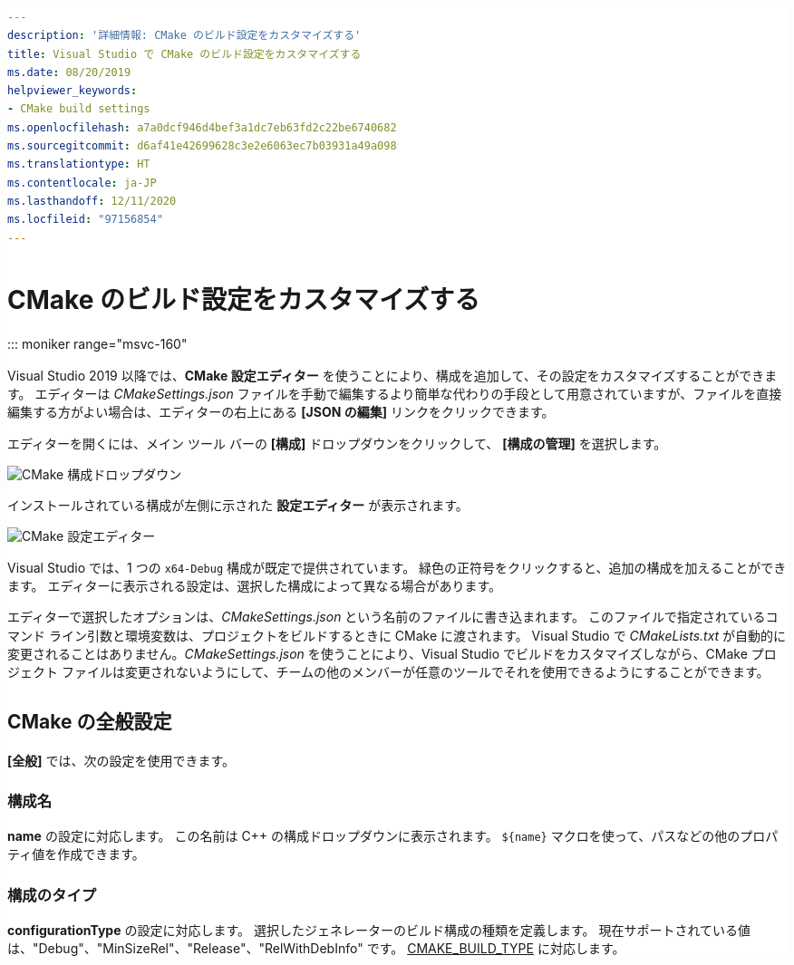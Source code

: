 ```yaml
---
description: '詳細情報: CMake のビルド設定をカスタマイズする'
title: Visual Studio で CMake のビルド設定をカスタマイズする
ms.date: 08/20/2019
helpviewer_keywords:
- CMake build settings
ms.openlocfilehash: a7a0dcf946d4bef3a1dc7eb63fd2c22be6740682
ms.sourcegitcommit: d6af41e42699628c3e2e6063ec7b03931a49a098
ms.translationtype: HT
ms.contentlocale: ja-JP
ms.lasthandoff: 12/11/2020
ms.locfileid: "97156854"
---
```

# <a name="customize-cmake-build-settings"></a>CMake のビルド設定をカスタマイズする

::: moniker range="msvc-160"

Visual Studio 2019 以降では、**CMake 設定エディター** を使うことにより、構成を追加して、その設定をカスタマイズすることができます。 エディターは *CMakeSettings.json* ファイルを手動で編集するより簡単な代わりの手段として用意されていますが、ファイルを直接編集する方がよい場合は、エディターの右上にある **[JSON の編集]** リンクをクリックできます。

エディターを開くには、メイン ツール バーの **[構成]** ドロップダウンをクリックして、 **[構成の管理]** を選択します。

![CMake 構成ドロップダウン](media/vs2019-cmake-manage-configurations.png)

インストールされている構成が左側に示された **設定エディター** が表示されます。

![CMake 設定エディター](media/cmake-settings-editor.png)

Visual Studio では、1 つの `x64-Debug` 構成が既定で提供されています。 緑色の正符号をクリックすると、追加の構成を加えることができます。 エディターに表示される設定は、選択した構成によって異なる場合があります。

エディターで選択したオプションは、*CMakeSettings.json* という名前のファイルに書き込まれます。 このファイルで指定されているコマンド ライン引数と環境変数は、プロジェクトをビルドするときに CMake に渡されます。 Visual Studio で *CMakeLists.txt* が自動的に変更されることはありません。*CMakeSettings.json* を使うことにより、Visual Studio でビルドをカスタマイズしながら、CMake プロジェクト ファイルは変更されないようにして、チームの他のメンバーが任意のツールでそれを使用できるようにすることができます。

## <a name="cmake-general-settings"></a>CMake の全般設定

**[全般]** では、次の設定を使用できます。

### <a name="configuration-name"></a>構成名

**name** の設定に対応します。 この名前は C++ の構成ドロップダウンに表示されます。 `${name}` マクロを使って、パスなどの他のプロパティ値を作成できます。

### <a name="configuration-type"></a>構成のタイプ

**configurationType** の設定に対応します。 選択したジェネレーターのビルド構成の種類を定義します。 現在サポートされている値は、"Debug"、"MinSizeRel"、"Release"、"RelWithDebInfo" です。 [CMAKE_BUILD_TYPE](https://cmake.org/cmake/help/latest/variable/CMAKE_BUILD_TYPE.html) に対応します。
